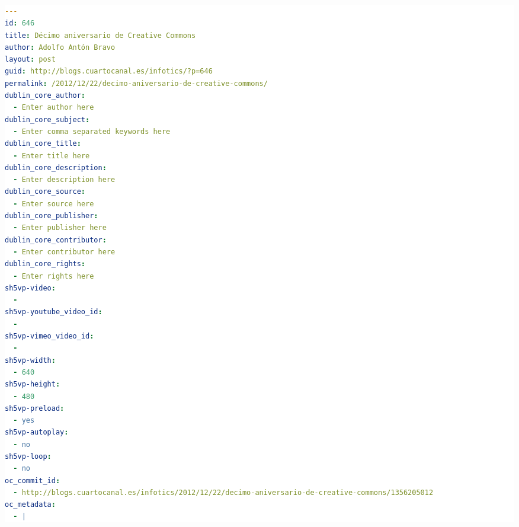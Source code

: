 ```yaml
---
id: 646
title: Décimo aniversario de Creative Commons
author: Adolfo Antón Bravo
layout: post
guid: http://blogs.cuartocanal.es/infotics/?p=646
permalink: /2012/12/22/decimo-aniversario-de-creative-commons/
dublin_core_author:
  - Enter author here
dublin_core_subject:
  - Enter comma separated keywords here
dublin_core_title:
  - Enter title here
dublin_core_description:
  - Enter description here
dublin_core_source:
  - Enter source here
dublin_core_publisher:
  - Enter publisher here
dublin_core_contributor:
  - Enter contributor here
dublin_core_rights:
  - Enter rights here
sh5vp-video:
  - 
sh5vp-youtube_video_id:
  - 
sh5vp-vimeo_video_id:
  - 
sh5vp-width:
  - 640
sh5vp-height:
  - 480
sh5vp-preload:
  - yes
sh5vp-autoplay:
  - no
sh5vp-loop:
  - no
oc_commit_id:
  - http://blogs.cuartocanal.es/infotics/2012/12/22/decimo-aniversario-de-creative-commons/1356205012
oc_metadata:
  - |
```